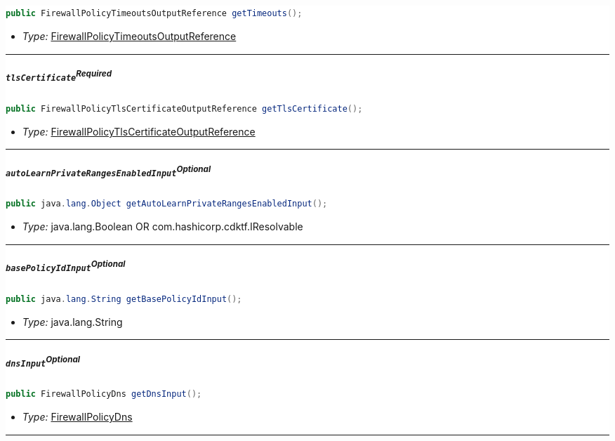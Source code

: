 ```java
public FirewallPolicyTimeoutsOutputReference getTimeouts();
```

- *Type:* <a href="#@cdktf/provider-azurerm.firewallPolicy.FirewallPolicyTimeoutsOutputReference">FirewallPolicyTimeoutsOutputReference</a>

---

##### `tlsCertificate`<sup>Required</sup> <a name="tlsCertificate" id="@cdktf/provider-azurerm.firewallPolicy.FirewallPolicy.property.tlsCertificate"></a>

```java
public FirewallPolicyTlsCertificateOutputReference getTlsCertificate();
```

- *Type:* <a href="#@cdktf/provider-azurerm.firewallPolicy.FirewallPolicyTlsCertificateOutputReference">FirewallPolicyTlsCertificateOutputReference</a>

---

##### `autoLearnPrivateRangesEnabledInput`<sup>Optional</sup> <a name="autoLearnPrivateRangesEnabledInput" id="@cdktf/provider-azurerm.firewallPolicy.FirewallPolicy.property.autoLearnPrivateRangesEnabledInput"></a>

```java
public java.lang.Object getAutoLearnPrivateRangesEnabledInput();
```

- *Type:* java.lang.Boolean OR com.hashicorp.cdktf.IResolvable

---

##### `basePolicyIdInput`<sup>Optional</sup> <a name="basePolicyIdInput" id="@cdktf/provider-azurerm.firewallPolicy.FirewallPolicy.property.basePolicyIdInput"></a>

```java
public java.lang.String getBasePolicyIdInput();
```

- *Type:* java.lang.String

---

##### `dnsInput`<sup>Optional</sup> <a name="dnsInput" id="@cdktf/provider-azurerm.firewallPolicy.FirewallPolicy.property.dnsInput"></a>

```java
public FirewallPolicyDns getDnsInput();
```

- *Type:* <a href="#@cdktf/provider-azurerm.firewallPolicy.FirewallPolicyDns">FirewallPolicyDns</a>

---
